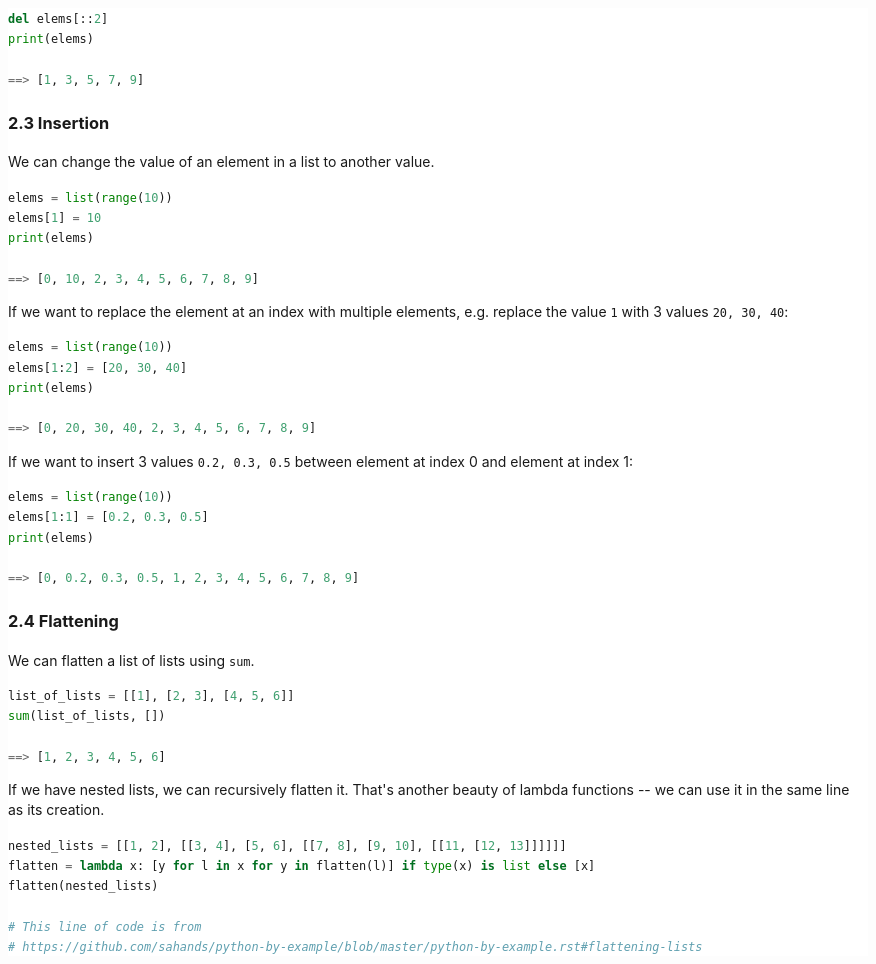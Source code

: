 ```python
del elems[::2]
print(elems)

==> [1, 3, 5, 7, 9]
```

### 2.3 Insertion
We can change the value of an element in a list to another value.

```python
elems = list(range(10))
elems[1] = 10
print(elems)

==> [0, 10, 2, 3, 4, 5, 6, 7, 8, 9]
```

If we want to replace the element at an index with multiple elements, e.g. replace the value `1` with 3 values `20, 30, 40`:

```python
elems = list(range(10))
elems[1:2] = [20, 30, 40]
print(elems)

==> [0, 20, 30, 40, 2, 3, 4, 5, 6, 7, 8, 9]
```

If we want to insert 3 values `0.2, 0.3, 0.5` between element at index 0 and element at index 1:

```python
elems = list(range(10))
elems[1:1] = [0.2, 0.3, 0.5]
print(elems)

==> [0, 0.2, 0.3, 0.5, 1, 2, 3, 4, 5, 6, 7, 8, 9]
```

### 2.4 Flattening
We can flatten a list of lists using `sum`.

```python
list_of_lists = [[1], [2, 3], [4, 5, 6]]
sum(list_of_lists, [])

==> [1, 2, 3, 4, 5, 6]
```

If we have nested lists, we can recursively flatten it. That's another beauty of lambda functions -- we can use it in the same line as its creation.

```python
nested_lists = [[1, 2], [[3, 4], [5, 6], [[7, 8], [9, 10], [[11, [12, 13]]]]]]
flatten = lambda x: [y for l in x for y in flatten(l)] if type(x) is list else [x]
flatten(nested_lists)

# This line of code is from
# https://github.com/sahands/python-by-example/blob/master/python-by-example.rst#flattening-lists
```
